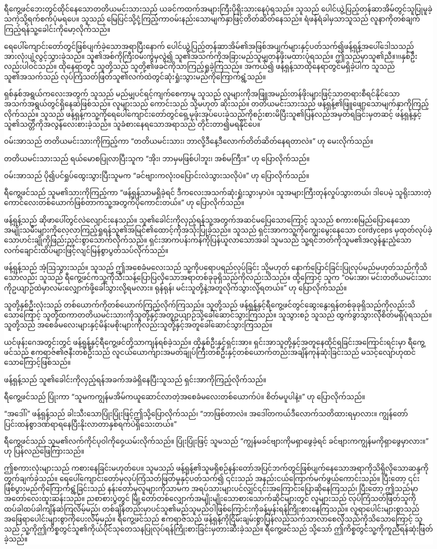 ရီကွေ့ဖင်ဘေးတွင်ထိုင်နေသောတတိယမင်းသားသည် ယခင်ကထက်အများကြီးပိုရိုးသားနေပုံရသည်။ သူသည် ပေါင်ယွဲ့ပြည့်တန်ဆာအိမ်တွင်သူပြုမူခဲ့သကဲ့သို့ရက်စက်ပုံမရပေ။ သူသည် မြေပြင်သို့ငုံ့ကြည့်ကာဝမ်းနည်းသောမျက်နှာဖြင့်တိတ်ဆိတ်နေသည်။ ရံဖန်ရံခါမှသာသူသည် လူနာကိုတစ်ချက်ကြည့်ရန်သူ့ခေါင်းကိုမော့လိုက်သည်။

ရေပေါ်ကျောင်းတော်တွင်ဖြစ်ပျက်ခဲ့သောအရာပြီးနောက် ပေါင်ယွဲ့ပြည့်တန်ဆာအိမ်၏အဖြစ်အပျက်များနှင့်ပတ်သက်၍ဖန့်ရှန့်အပေါ်ဒေါသသည် အားလုံးပျံ့လွင့်သွားခဲ့သည်။ သူ၏အစ်ကိုကြီးဝမ်းကွဲမှလွဲ၍ သူ၏အသက်ကိုအခြားမည်သူမျှတန်ဖိုးမထားပုံရသည်။ ဤသည်မှာသူ၏ညီชายနှစ်ဦးလည်းပါဝင်သည်။ ထိုနေရာတွင် သူတို့သည် သူတို့၏ဖခင်ကိုသာကြည့်ရှုခဲ့ကြသည်။ အကယ်၍ ဖန့်ရှန့်သာထိုနေရာတွင်မရှိခဲ့ပါက သူသည် သူ၏အသက်သည် လုပ်ကြံသတ်ဖြတ်သူ၏လက်ထဲတွင်ဆုံးရှုံးသွားမည်ကိုကြောက်ရွံ့သည်။

ရှစ်နှစ်အရွယ်ကလေးအတွက် သူသည် မည်မျှပင်ရင့်ကျက်စေကာမူ သူသည် လူများကိုအဖြူအမည်းတန်ဖိုးများဖြင့်သာတရားစီရင်နိုင်သောအသက်အရွယ်တွင်ရှိနေဆဲဖြစ်သည်။ လူများသည် ကောင်းသည် သို့မဟုတ် ဆိုးသည်။ တတိယမင်းသားသည် ဖန့်ရှန့်၏ဖြူဖျော့သောမျက်နှာကိုကြည့်လိုက်သည်။ သူသည် ဖန့်ရှန့်ကသူ့ကိုရေပေါ်ကျောင်းတော်တွင်ရှေ့မှဖုံးအုပ်ပေးခဲ့သည်ကိုစဉ်းစားမိပြီးသူ၏ပြန်လည်အမှတ်ရခြင်းမှတဆင့် ဖန့်ရှန့်နှင့်သူ၏သတ္တိကိုအလွန်လေးစားခဲ့သည်။ သူခံစားနေရသောအရာသည် တိုင်းတာ၍မရနိုင်ပေ။

ဝမ်းအာသည် တတိယမင်းသားကိုကြည့်ကာ “တတိယမင်းသား၊ ဘာလို့ဒီနေ့ဒီလောက်တိတ်ဆိတ်နေရတာလဲ။” ဟု မေးလိုက်သည်။

တတိယမင်းသားသည် ရယ်မောစပြုလာပြီးသူက “အိုး၊ ဘာမှမဖြစ်ပါဘူး၊ အစ်မကြီး။” ဟု ပြောလိုက်သည်။

ဝမ်းအာသည် ပို၍ပင်ရှုပ်ထွေးသွားပြီးသူမက “ခင်ဗျားကလုံးဝပြောင်းလဲသွားသလိုပဲ။” ဟု ပြောလိုက်သည်။

ရီကွေ့ဖင်သည် သူမ၏သားကိုကြည့်ကာ “ဖန့်ရှန့်သာမရှိခဲ့ရင် ဒီကလေးအသက်ဆုံးရှုံးသွားမှာပဲ။ သူအများကြီးတုန်လှုပ်သွားတယ်၊ ဒါပေမဲ့ သူရိုးသားတဲ့ကောင်လေးတစ်ယောက်ဖြစ်တာကသူ့အတွက်ပိုကောင်းတယ်။” ဟု ပြောလိုက်သည်။

ဖန့်ရှန့်သည် ဆိုဖာပေါ်တွင်လဲလျောင်းနေသည်။ သူ၏ခေါင်းကိုလှည့်ရန်သူ့အတွက်အဆင်မပြေသောကြောင့် သူသည် စကားစမြည်ပြောနေသောအမျိုးသမီးများကိုလေ့လာကြည့်ရှုရန်သူ၏အမြင်၏ထောင့်ကိုအသုံးပြုခဲ့သည်။ သူသည် ရှင်းအာကသူ့ကိုကျွေးမွေးနေသော cordyceps မှထုတ်လုပ်ခဲ့သောဟင်းချိုကိုဖြည်းညှင်းစွာသောက်လိုက်သည်။ ရှင်းအာကပန်းကန်ကိုပြန်ယူလာသောအခါ သူမသည် သူ့ရင်ဘတ်ကိုသူမ၏အလွန်နူးညံ့သောလက်ချောင်းထိပ်များဖြင့်လျင်မြန်စွာပွတ်သပ်လိုက်သည်။

ဖန့်ရှန့်သည် အံ့ဩသွားသည်။ သူသည် ဤအစေခံမလေးသည် သူ့ကိုပရောပရည်လုပ်ခြင်း သို့မဟုတ် နောက်ပြောင်ခြင်းပြုလုပ်မည်မဟုတ်သည်ကိုသိသော်လည်း သူသည် ရီကွေ့ဖင်ကသူ့ကိုသီးသန့်ပြောပြလိုသောအရာတစ်ခုခုရှိသည်ကိုလည်းသိသည်။ ထို့ကြောင့် သူက “ဝမ်းအာ၊ မင်းတတိယမင်းသားကိုဥယျာဉ်ထဲမှာလမ်းလျှောက်ဖို့ခေါ်သွားလို့ရမလား။ ရုန်ရုန်၊ မင်းသူတို့နဲ့အတူလိုက်သွားလို့ရတယ်။” ဟု ပြောလိုက်သည်။

သူတို့နှစ်ဦးလုံးသည် တစ်ယောက်ကိုတစ်ယောက်ကြည့်လိုက်ကြသည်။ သူတို့သည် ဖန့်ရှန့်နှင့်ရီကွေ့ဖင်တွင်ဆွေးနွေးရန်တစ်ခုခုရှိသည်ကိုလည်းသိသောကြောင့် သူတို့ထကာတတိယမင်းသားကိုသူတို့နှင့်အတူဥယျာဉ်သို့ခေါ်ဆောင်သွားကြသည်။ သူသွားစဉ် သူသည် ထွက်ခွာသွားလိုစိတ်မရှိပုံရသည်။ သူတို့သည် အစေခံမလေးများနှင့်မိန်းမစိုးများကိုလည်းသူတို့နှင့်အတူခေါ်ဆောင်သွားကြသည်။

ယင်ဖုန်းဂေအတွင်းတွင် ဖန့်ရှန့်နှင့်ရီကွေ့ဖင်တို့သာကျန်ရစ်ခဲ့သည်။ ထိုနှစ်ဦးနှင့်ရှင်းအာ။ ရှင်းအာသူတို့နှင့်အတူနေထိုင်ရခြင်းအကြောင်းရင်းမှာ ရီကွေ့ဖင်သည် ဧကရာဇ်၏ဇနီးတစ်ဦးသည် လူငယ်ယောက်ျားအမတ်ချုပ်ကြီးတစ်ဦးနှင့်တစ်ယောက်တည်းအချိန်ကုန်ဆုံးခြင်းသည် မသင့်လျော်ဟုထင်သောကြောင့်ဖြစ်သည်။

ဖန့်ရှန့်သည် သူ၏ခေါင်းကိုလှည့်ရန်အခက်အခဲရှိနေပြီးသူသည် ရှင်းအာကိုကြည့်လိုက်သည်။

ရီကွေ့ဖင်သည် ပြုံးကာ “သူမကကျွန်မအိမ်ကယူဆောင်လာတဲ့အစေခံမလေးတစ်ယောက်ပဲ။ စိတ်မပူပါနဲ့။” ဟု ပြောလိုက်သည်။

“အဒေါ်၊” ဖန့်ရှန့်သည် ခါးသီးသောပြုံးပြုံးဖြင့်ဤသို့ပြောလိုက်သည်၊ “ဘာဖြစ်တာလဲ။ အဒေါ်တကယ်ဒီလောက်သတိထားရမှာလား။ ကျွန်တော်ပြင်းထန်စွာဒဏ်ရာရနေပြီးနိုးလာတာနှစ်ရက်ပဲရှိသေးတယ်။”

ရီကွေ့ဖင်သည် သူမ၏လက်ကိုင်ပုဝါကိုဝှေ့ယမ်းလိုက်သည်။ ပြုံးပြုံးဖြင့် သူမသည် “ကျွန်မခင်ဗျားကိုမရှာဖွေခဲ့ရင် ခင်ဗျားကကျွန်မကိုရှာဖွေမှာလား။” ဟု ပြန်လည်ဖြေကြားသည်။

ဤစကားလုံးများသည် ကစားနေခြင်းမဟုတ်ပေ။ သူမသည် ဖန့်ရှန့်၏သူမရှိစဉ်နန်းတော်အပြင်ဘက်တွင်ဖြစ်ပျက်နေသောအရာကိုသိရှိလိုသောဆန္ဒကိုတွက်ချက်ခဲ့သည်။ ရေပေါ်ကျောင်းတော်မှလုပ်ကြံသတ်ဖြတ်မှုနှင့်ပတ်သက်၍ ၎င်းသည် အနည်းငယ်ကြောက်မက်ဖွယ်ကောင်းသည်။ ပြီးတော့ ၎င်းဖြစ်ပွားမည်ကိုကြောက်ရွံ့ခြင်းသည် နန်းတော်မှလူများကိုသာမက အရပ်သားများပင်လျှင်၎င်းအကြောင်းပြောဆိုနေကြသည်၊ ပြီးတော့ ဤသည်မှာအတော်လေးထူးဆန်းသည်။ ညစာစားပွဲတွင် မြို့တော်တစ်လျှောက်အမျိုးမျိုးသောစားသောက်ဆိုင်များတွင် လူများသည် လုပ်ကြံသတ်ဖြတ်သူကိုထပ်ခါထပ်ခါကျိန်ဆဲကြလိမ့်မည်၊ တစ်ချိန်တည်းမှာပင်သူ၏မည်သူမည်ဝါဖြစ်ကြောင်းကိုခန့်မှန်းရန်ကြိုးစားနေကြသည်။ လူရာပေါင်းများစွာသည် အဖြေရာပေါင်းများစွာကိုပေးလိမ့်မည်။ ရီကွေ့ဖင်သည် ဧကရာဇ်သည် ဖန့်ရှန့်ကိုငြိမ်းချမ်းစွာပြန်လည်သက်သာလာစေလိုသည်ကိုသိသောကြောင့် သူသည် သူ့ကိုဤကိစ္စတွင်သူ၏ကိုယ်ပိုင်သုတေသနပြုလုပ်ရန်ကြိုးစားခြင်းမှတားဆီးခဲ့သည်။ ရီကွေ့ဖင်သည် သို့သော် ဤကိစ္စတွင်သူ့ကိုကူညီရန်ဆုံးဖြတ်ခဲ့သည်။
